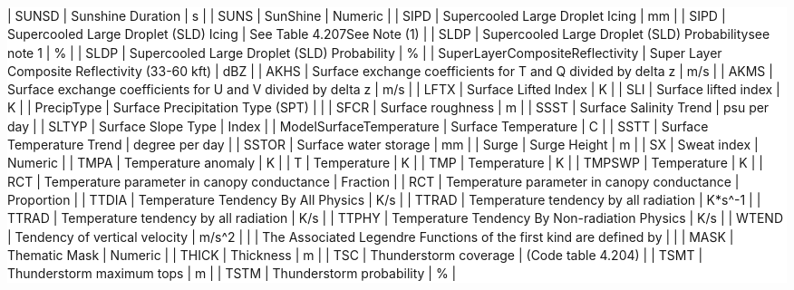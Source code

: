 | SUNSD | Sunshine Duration | s |
| SUNS | SunShine | Numeric |
| SIPD | Supercooled Large Droplet Icing | mm |
| SIPD | Supercooled Large Droplet (SLD) Icing | See Table 4.207See Note (1) |
| SLDP | Supercooled Large Droplet (SLD) Probabilitysee note 1 | % |
| SLDP | Supercooled Large Droplet (SLD) Probability | % |
| SuperLayerCompositeReflectivity | Super Layer Composite Reflectivity (33-60 kft) | dBZ |
| AKHS | Surface exchange coefficients for T and Q divided by delta z | m/s |
| AKMS | Surface exchange coefficients for U and V divided by delta z | m/s |
| LFTX | Surface Lifted Index | K |
| SLI | Surface lifted index | K |
| PrecipType | Surface Precipitation Type (SPT) |  |
| SFCR | Surface roughness | m |
| SSST | Surface Salinity Trend | psu per day |
| SLTYP | Surface Slope Type | Index |
| ModelSurfaceTemperature | Surface Temperature | C |
| SSTT | Surface Temperature Trend | degree per day |
| SSTOR | Surface water storage | mm |
| Surge | Surge Height | m |
| SX | Sweat index | Numeric |
| TMPA | Temperature anomaly | K |
| T | Temperature | K |
| TMP | Temperature | K |
| TMPSWP | Temperature | K |
| RCT | Temperature parameter in canopy conductance | Fraction |
| RCT | Temperature parameter in canopy conductance | Proportion |
| TTDIA | Temperature Tendency By All Physics | K/s |
| TTRAD | Temperature tendency by all radiation | K\*s^-1 |
| TTRAD | Temperature tendency by all radiation | K/s |
| TTPHY | Temperature Tendency By Non-radiation Physics | K/s |
| WTEND | Tendency of vertical velocity | m/s^2 |
|  | The Associated Legendre Functions of the first kind are defined by |  |
| MASK | Thematic Mask | Numeric |
| THICK | Thickness | m |
| TSC | Thunderstorm coverage | (Code table 4.204) |
| TSMT | Thunderstorm maximum tops | m |
| TSTM | Thunderstorm probability | % |